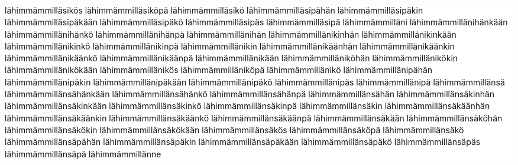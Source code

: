 lähimmämmilläsikös
lähimmämmilläsiköpä
lähimmämmilläsikö
lähimmämmilläsipähän
lähimmämmilläsipäkin
lähimmämmilläsipäkään
lähimmämmilläsipäkö
lähimmämmilläsipäs
lähimmämmilläsipä
lähimmämmilläni
lähimmämmillänihänkään
lähimmämmillänihänkö
lähimmämmillänihänpä
lähimmämmillänihän
lähimmämmillänikinhän
lähimmämmillänikinkään
lähimmämmillänikinkö
lähimmämmillänikinpä
lähimmämmillänikin
lähimmämmillänikäänhän
lähimmämmillänikäänkin
lähimmämmillänikäänkö
lähimmämmillänikäänpä
lähimmämmillänikään
lähimmämmilläniköhän
lähimmämmillänikökin
lähimmämmillänikökään
lähimmämmillänikös
lähimmämmilläniköpä
lähimmämmillänikö
lähimmämmillänipähän
lähimmämmillänipäkin
lähimmämmillänipäkään
lähimmämmillänipäkö
lähimmämmillänipäs
lähimmämmillänipä
lähimmämmillänsä
lähimmämmillänsähänkään
lähimmämmillänsähänkö
lähimmämmillänsähänpä
lähimmämmillänsähän
lähimmämmillänsäkinhän
lähimmämmillänsäkinkään
lähimmämmillänsäkinkö
lähimmämmillänsäkinpä
lähimmämmillänsäkin
lähimmämmillänsäkäänhän
lähimmämmillänsäkäänkin
lähimmämmillänsäkäänkö
lähimmämmillänsäkäänpä
lähimmämmillänsäkään
lähimmämmillänsäköhän
lähimmämmillänsäkökin
lähimmämmillänsäkökään
lähimmämmillänsäkös
lähimmämmillänsäköpä
lähimmämmillänsäkö
lähimmämmillänsäpähän
lähimmämmillänsäpäkin
lähimmämmillänsäpäkään
lähimmämmillänsäpäkö
lähimmämmillänsäpäs
lähimmämmillänsäpä
lähimmämmillänne